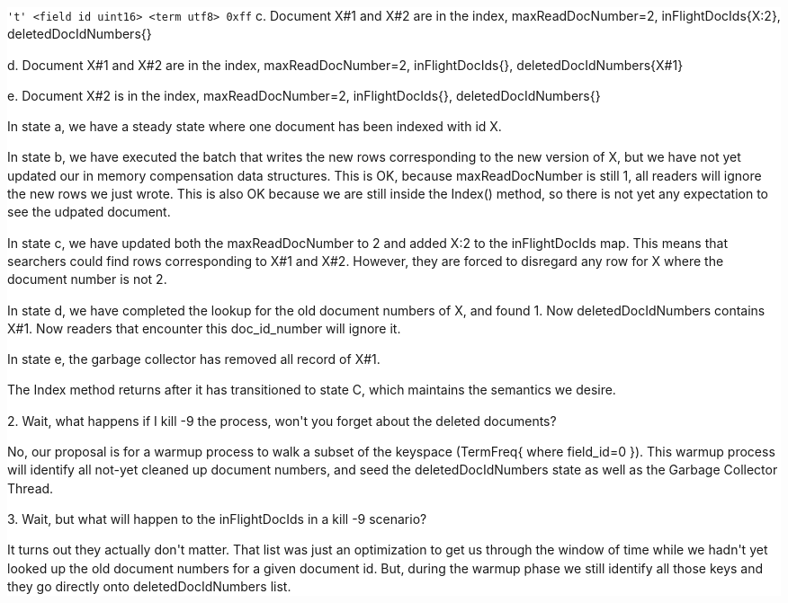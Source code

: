 ```'t' <field id uint16> <term utf8> 0xff```
  c.  Document X#1 and X#2 are in the index, maxReadDocNumber=2, inFlightDocIds{X:2}, deletedDocIdNumbers{}

  d.  Document X#1 and X#2 are in the index, maxReadDocNumber=2, inFlightDocIds{}, deletedDocIdNumbers{X#1}

  e.  Document X#2 is in the index, maxReadDocNumber=2, inFlightDocIds{}, deletedDocIdNumbers{}

In state a, we have a steady state where one document has been indexed with id X.

In state b, we have executed the batch that writes the new rows corresponding to the new version of X, but we have not yet updated our in memory compensation data structures.  This is OK, because maxReadDocNumber is still 1, all readers will ignore the new rows we just wrote.  This is also OK because we are still inside the Index() method, so there is not yet any expectation to see the udpated document.

In state c, we have updated both the maxReadDocNumber to 2 and added X:2 to the inFlightDocIds map.  This means that searchers could find rows corresponding to X#1 and X#2.  However, they are forced to disregard any row for X where the document number is not 2.

In state d, we have completed the lookup for the old document numbers of X, and found 1.  Now deletedDocIdNumbers contains X#1.  Now readers that encounter this doc_id_number will ignore it.

In state e, the garbage collector has removed all record of X#1.

The Index method returns after it has transitioned to state C, which maintains the semantics we desire.

2\.  Wait, what happens if I kill -9 the process, won't you forget about the deleted documents?

No, our proposal is for a warmup process to walk a subset of the keyspace (TermFreq{ where field_id=0 }).  This warmup process will identify all not-yet cleaned up document numbers, and seed the deletedDocIdNumbers state as well as the Garbage Collector Thread.

3\.  Wait, but what will happen to the inFlightDocIds in a kill -9 scenario?

It turns out they actually don't matter.  That list was just an optimization to get us through the window of time while we hadn't yet looked up the old document numbers for a given document id.  But, during the warmup phase we still identify all those keys and they go directly onto deletedDocIdNumbers list.